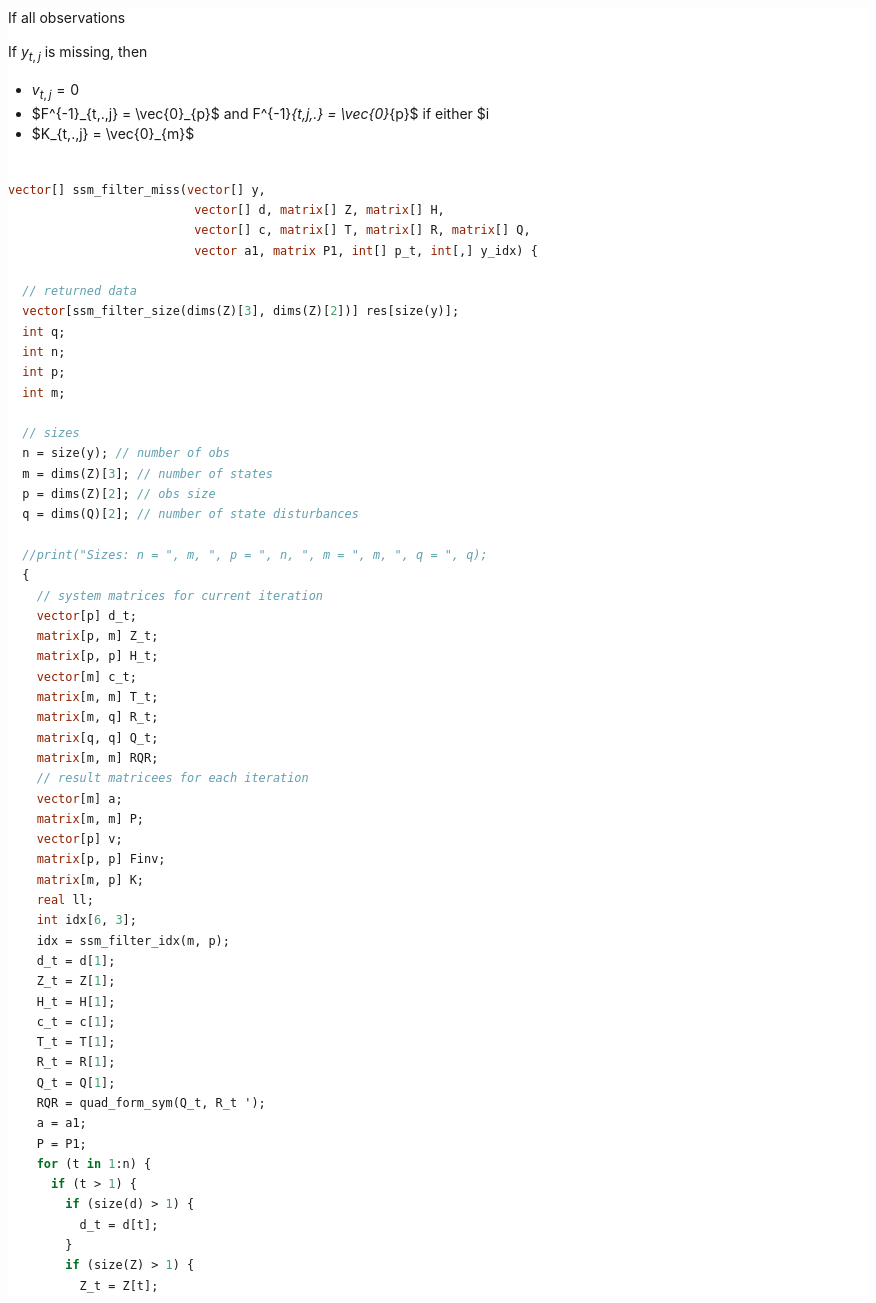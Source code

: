 If all observations

If $y_{t,j}$ is missing, then

- $v_{t,j} = 0$
- $F^{-1}_{t,.,j} = \vec{0}_{p}$ and F^{-1}_{t,j,.} = \vec{0}_{p}$ if either $i
- $K_{t,.,j} = \vec{0}_{m}$


```stan

vector[] ssm_filter_miss(vector[] y,
                          vector[] d, matrix[] Z, matrix[] H,
                          vector[] c, matrix[] T, matrix[] R, matrix[] Q,
                          vector a1, matrix P1, int[] p_t, int[,] y_idx) {

  // returned data
  vector[ssm_filter_size(dims(Z)[3], dims(Z)[2])] res[size(y)];
  int q;
  int n;
  int p;
  int m;

  // sizes
  n = size(y); // number of obs
  m = dims(Z)[3]; // number of states
  p = dims(Z)[2]; // obs size
  q = dims(Q)[2]; // number of state disturbances

  //print("Sizes: n = ", m, ", p = ", n, ", m = ", m, ", q = ", q);
  {
    // system matrices for current iteration
    vector[p] d_t;
    matrix[p, m] Z_t;
    matrix[p, p] H_t;
    vector[m] c_t;
    matrix[m, m] T_t;
    matrix[m, q] R_t;
    matrix[q, q] Q_t;
    matrix[m, m] RQR;
    // result matricees for each iteration
    vector[m] a;
    matrix[m, m] P;
    vector[p] v;
    matrix[p, p] Finv;
    matrix[m, p] K;
    real ll;
    int idx[6, 3];
    idx = ssm_filter_idx(m, p);
    d_t = d[1];
    Z_t = Z[1];
    H_t = H[1];
    c_t = c[1];
    T_t = T[1];
    R_t = R[1];
    Q_t = Q[1];
    RQR = quad_form_sym(Q_t, R_t ');
    a = a1;
    P = P1;
    for (t in 1:n) {
      if (t > 1) {
        if (size(d) > 1) {
          d_t = d[t];
        }
        if (size(Z) > 1) {
          Z_t = Z[t];
```